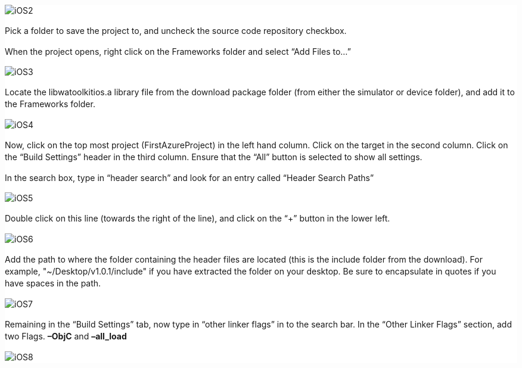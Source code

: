  

![iOS2](https://wadewegner.blob.core.windows.net/wordpress/2011/08/iOS2.jpg)

 

Pick a folder to save the project to, and uncheck the source code repository checkbox.

 

When the project opens, right click on the Frameworks folder and select “Add Files to…”

 

![iOS3](https://wadewegner.blob.core.windows.net/wordpress/2011/08/iOS3.jpg)

 

Locate the libwatoolkitios.a library file from the download package folder (from either the simulator or device folder), and add it to the Frameworks folder.

 

![iOS4](https://wadewegner.blob.core.windows.net/wordpress/2011/08/iOS4.jpg)

 

Now, click on the top most project (FirstAzureProject) in the left hand column. Click on the target in the second column. Click on the “Build Settings” header in the third column. Ensure that the “All” button is selected to show all settings. 

 

In the search box, type in “header search” and look for an entry called “Header Search Paths”

 

![iOS5](https://wadewegner.blob.core.windows.net/wordpress/2011/08/iOS5.jpg)

 

Double click on this line (towards the right of the line), and click on the “+” button in the lower left.

 

![iOS6](https://wadewegner.blob.core.windows.net/wordpress/2011/08/iOS6.jpg)

 

Add the path to where the folder containing the header files are located (this is the include folder from the download). For example, "~/Desktop/v1.0.1/include" if you have extracted the folder on your desktop. Be sure to encapsulate in quotes if you have spaces in the path.

 

![iOS7](https://wadewegner.blob.core.windows.net/wordpress/2011/08/iOS7.jpg)

 

Remaining in the “Build Settings” tab, now type in “other linker flags” in to the search bar. In the “Other Linker Flags” section, add two Flags. **–ObjC** and **–all_load**

 

![iOS8](https://wadewegner.blob.core.windows.net/wordpress/2011/08/iOS8.jpg)
